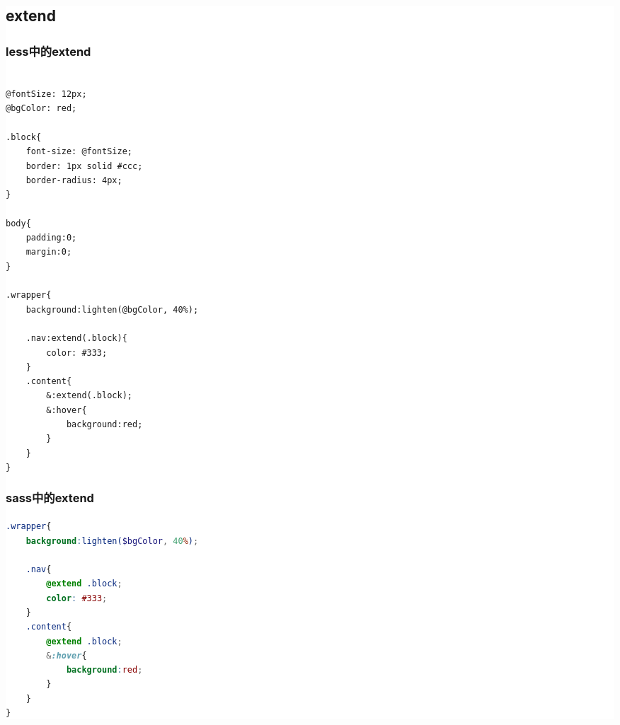 ## extend

### less中的extend

```less

@fontSize: 12px;
@bgColor: red;

.block{
    font-size: @fontSize;
    border: 1px solid #ccc;
    border-radius: 4px;
}

body{
    padding:0;
    margin:0;
}

.wrapper{
    background:lighten(@bgColor, 40%);

    .nav:extend(.block){
        color: #333;
    }
    .content{
        &:extend(.block);
        &:hover{
            background:red;
        }
    }
}

```
### sass中的extend

```scss
.wrapper{
    background:lighten($bgColor, 40%);

    .nav{
        @extend .block;
        color: #333;
    }
    .content{
        @extend .block;
        &:hover{
            background:red;
        }
    }
}

```
